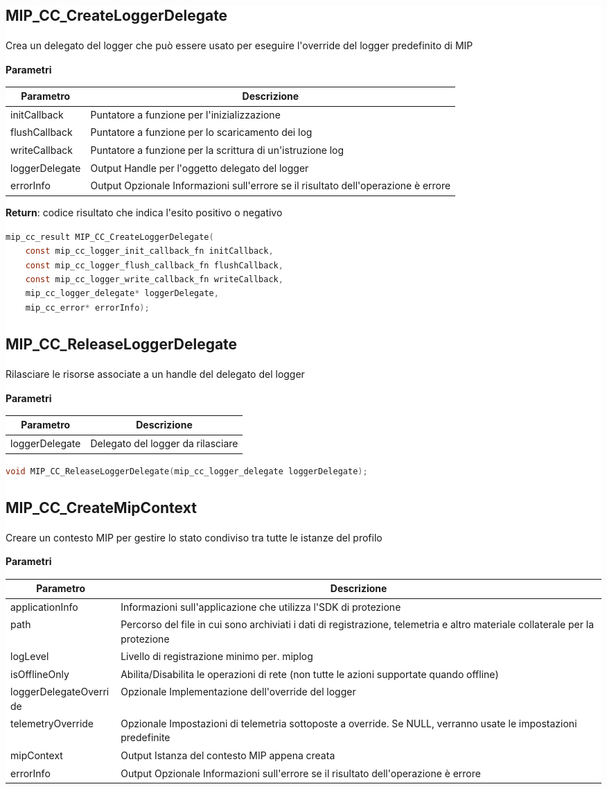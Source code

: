 ## <a name="mip_cc_createloggerdelegate"></a>MIP_CC_CreateLoggerDelegate

Crea un delegato del logger che può essere usato per eseguire l'override del logger predefinito di MIP

**Parametri**

Parametro | Descrizione
|---|---|
| initCallback | Puntatore a funzione per l'inizializzazione |
| flushCallback | Puntatore a funzione per lo scaricamento dei log |
| writeCallback | Puntatore a funzione per la scrittura di un'istruzione log |
| loggerDelegate | Output Handle per l'oggetto delegato del logger |
| errorInfo | Output Opzionale Informazioni sull'errore se il risultato dell'operazione è errore |

**Return**: codice risultato che indica l'esito positivo o negativo

```c
mip_cc_result MIP_CC_CreateLoggerDelegate(
    const mip_cc_logger_init_callback_fn initCallback,
    const mip_cc_logger_flush_callback_fn flushCallback,
    const mip_cc_logger_write_callback_fn writeCallback,
    mip_cc_logger_delegate* loggerDelegate,
    mip_cc_error* errorInfo);
```

## <a name="mip_cc_releaseloggerdelegate"></a>MIP_CC_ReleaseLoggerDelegate

Rilasciare le risorse associate a un handle del delegato del logger

**Parametri**

Parametro | Descrizione
|---|---|
| loggerDelegate | Delegato del logger da rilasciare |

```c
void MIP_CC_ReleaseLoggerDelegate(mip_cc_logger_delegate loggerDelegate);
```

## <a name="mip_cc_createmipcontext"></a>MIP_CC_CreateMipContext

Creare un contesto MIP per gestire lo stato condiviso tra tutte le istanze del profilo

**Parametri**

Parametro | Descrizione
|---|---|
| applicationInfo | Informazioni sull'applicazione che utilizza l'SDK di protezione |
| path | Percorso del file in cui sono archiviati i dati di registrazione, telemetria e altro materiale collaterale per la protezione |
| logLevel | Livello di registrazione minimo per. miplog |
| isOfflineOnly | Abilita/Disabilita le operazioni di rete (non tutte le azioni supportate quando offline) |
| loggerDelegateOverride | Opzionale Implementazione dell'override del logger |
| telemetryOverride | Opzionale Impostazioni di telemetria sottoposte a override. Se NULL, verranno usate le impostazioni predefinite |
| mipContext | Output Istanza del contesto MIP appena creata |
| errorInfo | Output Opzionale Informazioni sull'errore se il risultato dell'operazione è errore |
